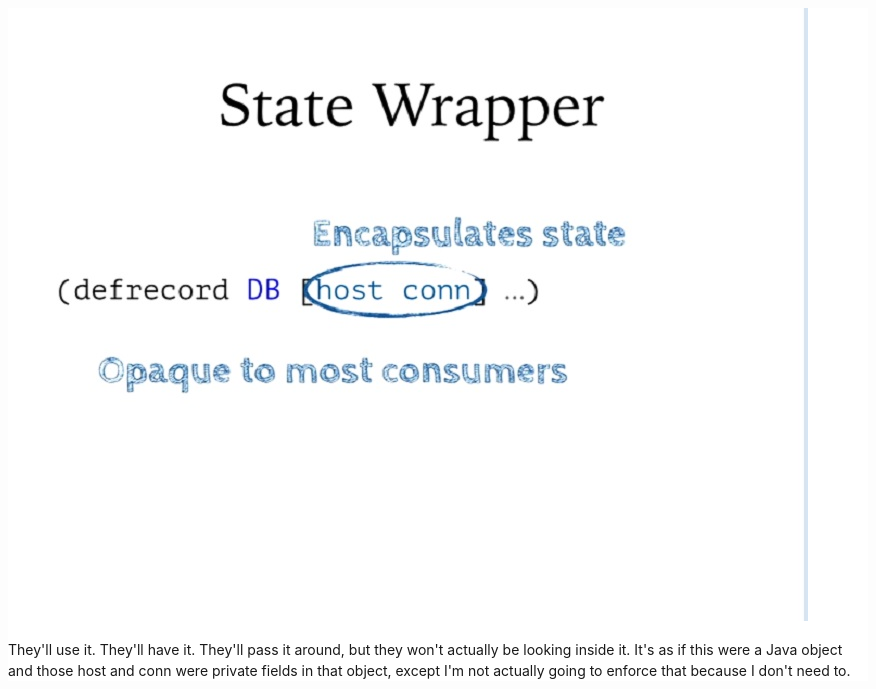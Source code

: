 ![00.09.10 State Wrapper - build slide](Components/00.09.10.jpg)

They'll use it. They'll have it. They'll pass it around, but they won't actually be looking inside it. It's as if this were a Java object and those host and conn were private fields in that object, except I'm not actually going to enforce that because I don't need to.
